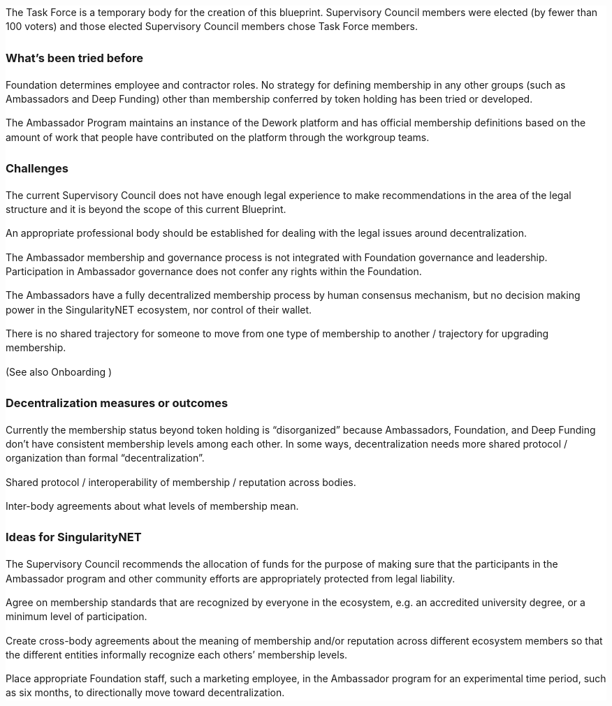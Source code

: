 The Task Force is a temporary body for the creation of this blueprint. Supervisory Council members were elected (by fewer than 100 voters) and those elected Supervisory Council members chose Task Force members.

### What’s been tried before

Foundation determines employee and contractor roles. No strategy for defining membership in any other groups (such as Ambassadors and Deep Funding) other than membership conferred by token holding has been tried or developed.

The Ambassador Program maintains an instance of the Dework platform and has official membership definitions based on the amount of work that people have contributed on the platform through the workgroup teams.

### Challenges

The current Supervisory Council does not have enough legal experience to make recommendations in the area of the legal structure and it is beyond the scope of this current Blueprint.

An appropriate professional body should be established for dealing with the legal issues around decentralization.

The Ambassador membership and governance process is not integrated with Foundation governance and leadership. Participation in Ambassador governance does not confer any rights within the Foundation.

The Ambassadors have a fully decentralized membership process by human consensus mechanism, but no decision making power in the SingularityNET ecosystem, nor control of their wallet.

There is no shared trajectory for someone to move from one type of membership to another / trajectory for upgrading membership.

(See also Onboarding )

### Decentralization measures or outcomes

Currently the membership status beyond token holding is “disorganized” because Ambassadors, Foundation, and Deep Funding don’t have consistent membership levels among each other. In some ways, decentralization needs more shared protocol / organization than formal “decentralization”.

Shared protocol / interoperability of membership / reputation across bodies.

Inter-body agreements about what levels of membership mean.

### Ideas for SingularityNET

The Supervisory Council recommends the allocation of funds for the purpose of making sure that the participants in the Ambassador program and other community efforts are appropriately protected from legal liability.

Agree on membership standards that are recognized by everyone in the ecosystem, e.g. an accredited university degree, or a minimum level of participation.

Create cross-body agreements about the meaning of membership and/or reputation across different ecosystem members so that the different entities informally recognize each others’ membership levels.

Place appropriate Foundation staff, such a marketing employee, in the Ambassador program for an experimental time period, such as six months, to directionally move toward decentralization.
